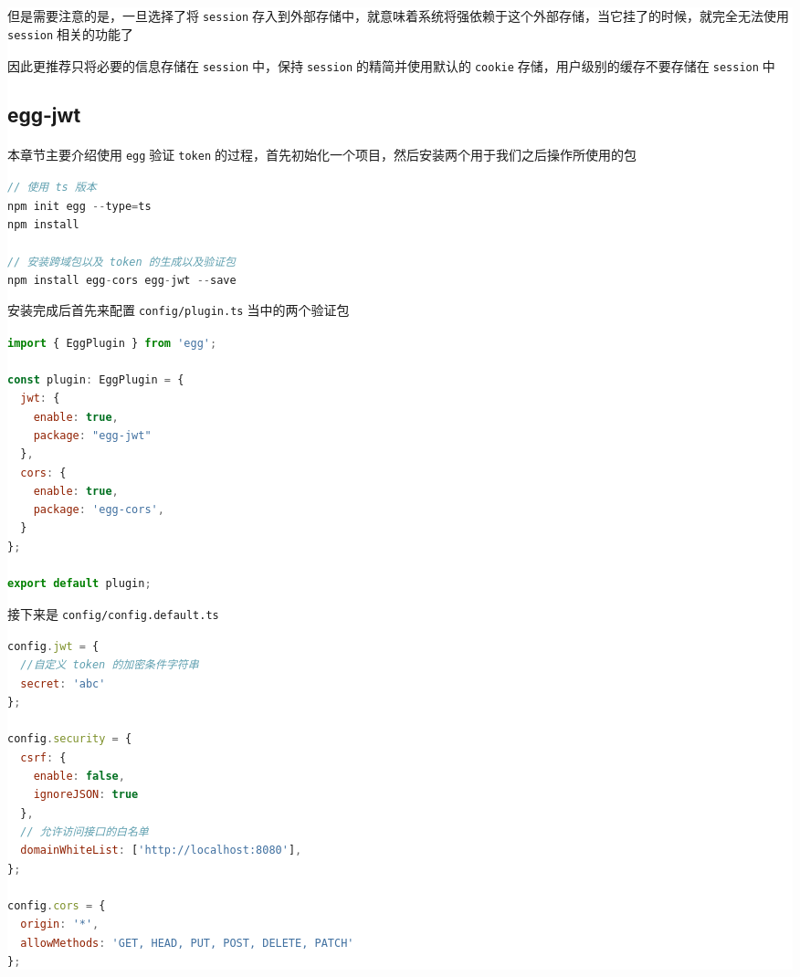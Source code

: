 但是需要注意的是，一旦选择了将 `session` 存入到外部存储中，就意味着系统将强依赖于这个外部存储，当它挂了的时候，就完全无法使用 `session` 相关的功能了

因此更推荐只将必要的信息存储在 `session` 中，保持 `session` 的精简并使用默认的 `cookie` 存储，用户级别的缓存不要存储在 `session` 中








## egg-jwt

本章节主要介绍使用 `egg` 验证 `token` 的过程，首先初始化一个项目，然后安装两个用于我们之后操作所使用的包

```js
// 使用 ts 版本
npm init egg --type=ts
npm install 

// 安装跨域包以及 token 的生成以及验证包
npm install egg-cors egg-jwt --save
```

安装完成后首先来配置 `config/plugin.ts` 当中的两个验证包

```js
import { EggPlugin } from 'egg';

const plugin: EggPlugin = {
  jwt: {
    enable: true,
    package: "egg-jwt"
  },
  cors: {
    enable: true,
    package: 'egg-cors',
  }
};

export default plugin;
```

接下来是 `config/config.default.ts`

```js
config.jwt = {
  //自定义 token 的加密条件字符串
  secret: 'abc'
};

config.security = {
  csrf: {
    enable: false,
    ignoreJSON: true
  },
  // 允许访问接口的白名单
  domainWhiteList: ['http://localhost:8080'],
};

config.cors = {
  origin: '*',
  allowMethods: 'GET, HEAD, PUT, POST, DELETE, PATCH'
};
```
